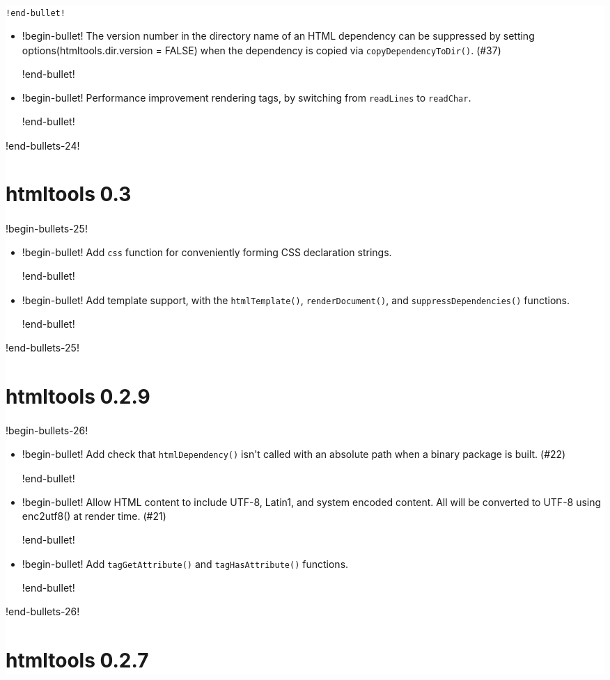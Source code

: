     !end-bullet!
-   !begin-bullet!
    The version number in the directory name of an HTML dependency can
    be suppressed by setting options(htmltools.dir.version = FALSE) when
    the dependency is copied via `copyDependencyToDir()`. (#37)

    !end-bullet!
-   !begin-bullet!
    Performance improvement rendering tags, by switching from
    `readLines` to `readChar`.

    !end-bullet!

!end-bullets-24!

# htmltools 0.3

!begin-bullets-25!

-   !begin-bullet!
    Add `css` function for conveniently forming CSS declaration strings.

    !end-bullet!
-   !begin-bullet!
    Add template support, with the `htmlTemplate()`, `renderDocument()`,
    and `suppressDependencies()` functions.

    !end-bullet!

!end-bullets-25!

# htmltools 0.2.9

!begin-bullets-26!

-   !begin-bullet!
    Add check that `htmlDependency()` isn't called with an absolute path
    when a binary package is built. (#22)

    !end-bullet!
-   !begin-bullet!
    Allow HTML content to include UTF-8, Latin1, and system encoded
    content. All will be converted to UTF-8 using enc2utf8() at render
    time. (#21)

    !end-bullet!
-   !begin-bullet!
    Add `tagGetAttribute()` and `tagHasAttribute()` functions.

    !end-bullet!

!end-bullets-26!

# htmltools 0.2.7
